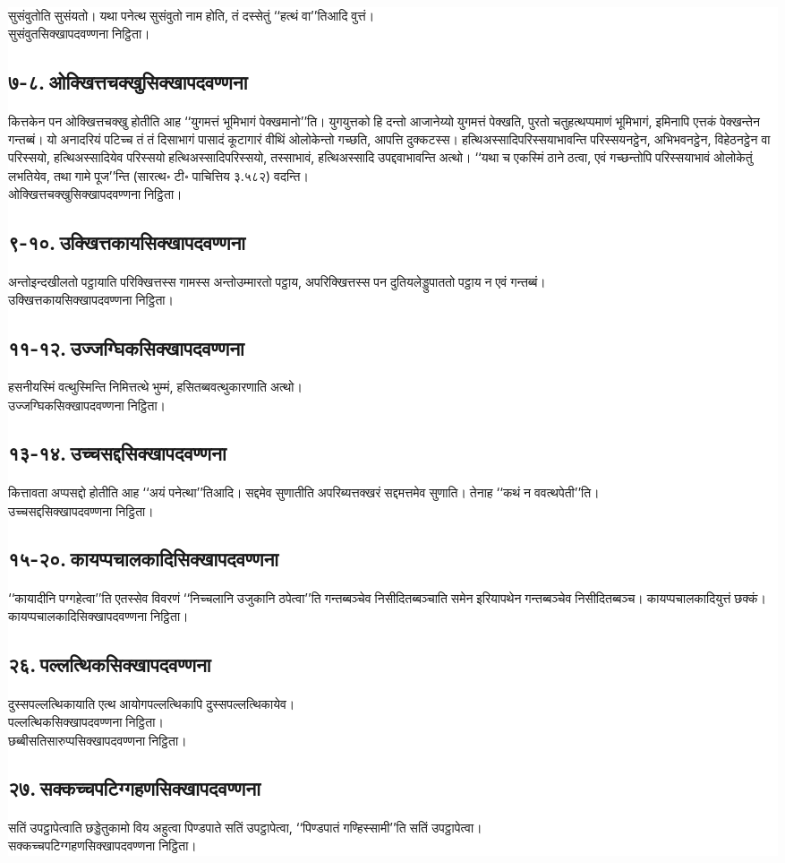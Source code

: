 सुसंवुतोति सुसंयतो। यथा पनेत्थ सुसंवुतो नाम होति, तं दस्सेतुं ‘‘हत्थं वा’’तिआदि वुत्तं।  
सुसंवुतसिक्खापदवण्णना निट्ठिता।  


## ७-८. ओक्खित्तचक्खुसिक्खापदवण्णना

कित्तकेन पन ओक्खित्तचक्खु होतीति आह ‘‘युगमत्तं भूमिभागं पेक्खमानो’’ति। युगयुत्तको हि दन्तो आजानेय्यो युगमत्तं पेक्खति, पुरतो चतुहत्थप्पमाणं भूमिभागं, इमिनापि एत्तकं पेक्खन्तेन गन्तब्बं। यो अनादरियं पटिच्च तं तं दिसाभागं पासादं कूटागारं वीथिं ओलोकेन्तो गच्छति, आपत्ति दुक्कटस्स। हत्थिअस्सादिपरिस्सयाभावन्ति परिस्सयनट्ठेन, अभिभवनट्ठेन, विहेठनट्ठेन वा परिस्सयो, हत्थिअस्सादियेव परिस्सयो हत्थिअस्सादिपरिस्सयो, तस्साभावं, हत्थिअस्सादि उपद्दवाभावन्ति अत्थो। ‘‘यथा च एकस्मिं ठाने ठत्वा, एवं गच्छन्तोपि परिस्सयाभावं ओलोकेतुं लभतियेव, तथा गामे पूज’’न्ति (सारत्थ॰ टी॰ पाचित्तिय ३.५८२) वदन्ति।  
ओक्खित्तचक्खुसिक्खापदवण्णना निट्ठिता।  


## ९-१०. उक्खित्तकायसिक्खापदवण्णना

अन्तोइन्दखीलतो पट्ठायाति परिक्खित्तस्स गामस्स अन्तोउम्मारतो पट्ठाय, अपरिक्खित्तस्स पन दुतियलेड्डुपाततो पट्ठाय न एवं गन्तब्बं।  
उक्खित्तकायसिक्खापदवण्णना निट्ठिता।  


## ११-१२. उज्जग्घिकसिक्खापदवण्णना

हसनीयस्मिं वत्थुस्मिन्ति निमित्तत्थे भुम्मं, हसितब्बवत्थुकारणाति अत्थो।  
उज्जग्घिकसिक्खापदवण्णना निट्ठिता।  


## १३-१४. उच्चसद्दसिक्खापदवण्णना

कित्तावता अप्पसद्दो होतीति आह ‘‘अयं पनेत्था’’तिआदि। सद्दमेव सुणातीति अपरिब्यत्तक्खरं सद्दमत्तमेव सुणाति। तेनाह ‘‘कथं न ववत्थपेती’’ति।  
उच्चसद्दसिक्खापदवण्णना निट्ठिता।  


## १५-२०. कायप्पचालकादिसिक्खापदवण्णना

‘‘कायादीनि पग्गहेत्वा’’ति एतस्सेव विवरणं ‘‘निच्चलानि उजुकानि ठपेत्वा’’ति गन्तब्बञ्चेव निसीदितब्बञ्चाति समेन इरियापथेन गन्तब्बञ्चेव निसीदितब्बञ्च। कायप्पचालकादियुत्तं छक्कं।  
कायप्पचालकादिसिक्खापदवण्णना निट्ठिता।  


## २६. पल्लत्थिकसिक्खापदवण्णना

दुस्सपल्लत्थिकायाति एत्थ आयोगपल्लत्थिकापि दुस्सपल्लत्थिकायेव।  
पल्लत्थिकसिक्खापदवण्णना निट्ठिता।  
छब्बीसतिसारुप्पसिक्खापदवण्णना निट्ठिता।  


## २७. सक्कच्चपटिग्गहणसिक्खापदवण्णना

सतिं उपट्ठापेत्वाति छड्डेतुकामो विय अहुत्वा पिण्डपाते सतिं उपट्ठापेत्वा, ‘‘पिण्डपातं गण्हिस्सामी’’ति सतिं उपट्ठापेत्वा।  
सक्कच्चपटिग्गहणसिक्खापदवण्णना निट्ठिता।  
